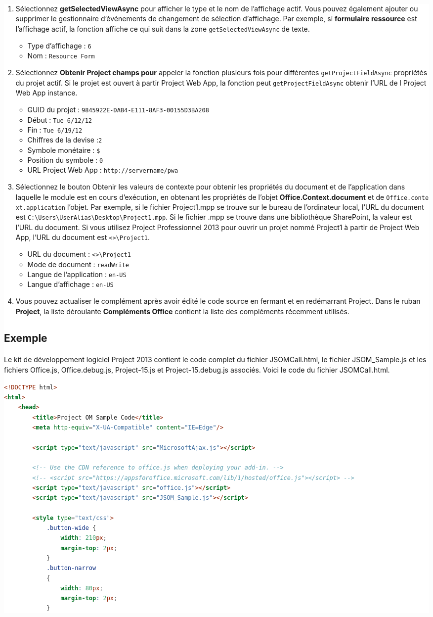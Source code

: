 1. Sélectionnez **getSelectedViewAsync** pour afficher le type et le nom de l’affichage actif. Vous pouvez également ajouter ou supprimer le gestionnaire d’événements de changement de sélection d’affichage. Par exemple, si **formulaire ressource** est l’affichage actif, la fonction affiche ce qui suit dans la zone `getSelectedViewAsync` de texte.

    - Type d’affichage : `6`
    - Nom : `Resource Form`

1. Sélectionnez **Obtenir Project champs pour** appeler la fonction plusieurs fois pour différentes `getProjectFieldAsync` propriétés du projet actif. Si le projet est ouvert à partir Project Web App, la fonction peut `getProjectFieldAsync` obtenir l’URL de l Project Web App instance.

    - GUID du projet : `9845922E-DAB4-E111-8AF3-00155D3BA208`
    - Début : `Tue 6/12/12`
    - Fin : `Tue 6/19/12`
    - Chiffres de la devise :`2`
    - Symbole monétaire : `$`
    - Position du symbole : `0`
    - URL Project Web App : `http://servername/pwa`
  
1. Sélectionnez  le bouton Obtenir les valeurs de contexte pour obtenir les propriétés du document et de l’application dans laquelle le module est en cours d’exécution, en obtenant les propriétés de l’objet **Office.Context.document** et de `Office.context.application` l’objet. Par exemple, si le fichier Project1.mpp se trouve sur le bureau de l’ordinateur local, l’URL du document est  `C:\Users\UserAlias\Desktop\Project1.mpp`. Si le fichier .mpp se trouve dans une bibliothèque SharePoint, la valeur est l’URL du document. Si vous utilisez Project Professionnel 2013 pour ouvrir un projet nommé Project1 à partir de Project Web App, l’URL du document est  `<>\Project1`.

    - URL du document : `<>\Project1`
    - Mode de document : `readWrite`
    - Langue de l’application : `en-US`
    - Langue d’affichage : `en-US`

1. Vous pouvez actualiser le complément après avoir édité le code source en fermant et en redémarrant Project. Dans le ruban **Project**, la liste déroulante **Compléments Office** contient la liste des compléments récemment utilisés.

## <a name="example"></a>Exemple

Le kit de développement logiciel Project 2013 contient le code complet du fichier JSOMCall.html, le fichier JSOM_Sample.js et les fichiers Office.js, Office.debug.js, Project-15.js et Project-15.debug.js associés. Voici le code du fichier JSOMCall.html.

```HTML
<!DOCTYPE html>
<html>
    <head>
        <title>Project OM Sample Code</title>
        <meta http-equiv="X-UA-Compatible" content="IE=Edge"/>

        <script type="text/javascript" src="MicrosoftAjax.js"></script>

        <!-- Use the CDN reference to office.js when deploying your add-in. -->
        <!-- <script src="https://appsforoffice.microsoft.com/lib/1/hosted/office.js"></script> -->
        <script type="text/javascript" src="office.js"></script>
        <script type="text/javascript" src="JSOM_Sample.js"></script>

        <style type="text/css">
            .button-wide {
                width: 210px;
                margin-top: 2px;
            }
            .button-narrow 
            {
                width: 80px;
                margin-top: 2px;
            }
```